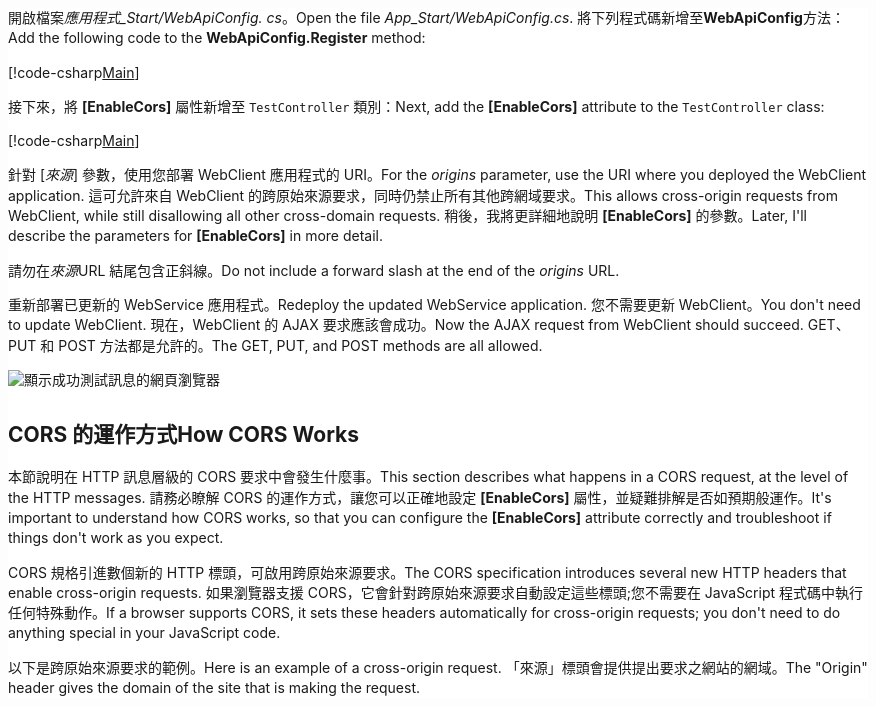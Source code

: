 <span data-ttu-id="6e28a-166">開啟檔案*應用程式\_Start/WebApiConfig. cs*。</span><span class="sxs-lookup"><span data-stu-id="6e28a-166">Open the file *App\_Start/WebApiConfig.cs*.</span></span> <span data-ttu-id="6e28a-167">將下列程式碼新增至**WebApiConfig**方法：</span><span class="sxs-lookup"><span data-stu-id="6e28a-167">Add the following code to the **WebApiConfig.Register** method:</span></span>

[!code-csharp[Main](enabling-cross-origin-requests-in-web-api/samples/sample4.cs?highlight=9)]

<span data-ttu-id="6e28a-168">接下來，將 **[EnableCors]** 屬性新增至 `TestController` 類別：</span><span class="sxs-lookup"><span data-stu-id="6e28a-168">Next, add the **[EnableCors]** attribute to the `TestController` class:</span></span>

[!code-csharp[Main](enabling-cross-origin-requests-in-web-api/samples/sample5.cs?highlight=3,7)]

<span data-ttu-id="6e28a-169">針對 [*來源*] 參數，使用您部署 WebClient 應用程式的 URI。</span><span class="sxs-lookup"><span data-stu-id="6e28a-169">For the *origins* parameter, use the URI where you deployed the WebClient application.</span></span> <span data-ttu-id="6e28a-170">這可允許來自 WebClient 的跨原始來源要求，同時仍禁止所有其他跨網域要求。</span><span class="sxs-lookup"><span data-stu-id="6e28a-170">This allows cross-origin requests from WebClient, while still disallowing all other cross-domain requests.</span></span> <span data-ttu-id="6e28a-171">稍後，我將更詳細地說明 **[EnableCors]** 的參數。</span><span class="sxs-lookup"><span data-stu-id="6e28a-171">Later, I'll describe the parameters for **[EnableCors]** in more detail.</span></span>

<span data-ttu-id="6e28a-172">請勿在*來源*URL 結尾包含正斜線。</span><span class="sxs-lookup"><span data-stu-id="6e28a-172">Do not include a forward slash at the end of the *origins* URL.</span></span>

<span data-ttu-id="6e28a-173">重新部署已更新的 WebService 應用程式。</span><span class="sxs-lookup"><span data-stu-id="6e28a-173">Redeploy the updated WebService application.</span></span> <span data-ttu-id="6e28a-174">您不需要更新 WebClient。</span><span class="sxs-lookup"><span data-stu-id="6e28a-174">You don't need to update WebClient.</span></span> <span data-ttu-id="6e28a-175">現在，WebClient 的 AJAX 要求應該會成功。</span><span class="sxs-lookup"><span data-stu-id="6e28a-175">Now the AJAX request from WebClient should succeed.</span></span> <span data-ttu-id="6e28a-176">GET、PUT 和 POST 方法都是允許的。</span><span class="sxs-lookup"><span data-stu-id="6e28a-176">The GET, PUT, and POST methods are all allowed.</span></span>

![顯示成功測試訊息的網頁瀏覽器](enabling-cross-origin-requests-in-web-api/_static/image9.png)

## <a name="how-cors-works"></a><span data-ttu-id="6e28a-178">CORS 的運作方式</span><span class="sxs-lookup"><span data-stu-id="6e28a-178">How CORS Works</span></span>

<span data-ttu-id="6e28a-179">本節說明在 HTTP 訊息層級的 CORS 要求中會發生什麼事。</span><span class="sxs-lookup"><span data-stu-id="6e28a-179">This section describes what happens in a CORS request, at the level of the HTTP messages.</span></span> <span data-ttu-id="6e28a-180">請務必瞭解 CORS 的運作方式，讓您可以正確地設定 **[EnableCors]** 屬性，並疑難排解是否如預期般運作。</span><span class="sxs-lookup"><span data-stu-id="6e28a-180">It's important to understand how CORS works, so that you can configure the **[EnableCors]** attribute correctly and troubleshoot if things don't work as you expect.</span></span>

<span data-ttu-id="6e28a-181">CORS 規格引進數個新的 HTTP 標頭，可啟用跨原始來源要求。</span><span class="sxs-lookup"><span data-stu-id="6e28a-181">The CORS specification introduces several new HTTP headers that enable cross-origin requests.</span></span> <span data-ttu-id="6e28a-182">如果瀏覽器支援 CORS，它會針對跨原始來源要求自動設定這些標頭;您不需要在 JavaScript 程式碼中執行任何特殊動作。</span><span class="sxs-lookup"><span data-stu-id="6e28a-182">If a browser supports CORS, it sets these headers automatically for cross-origin requests; you don't need to do anything special in your JavaScript code.</span></span>

<span data-ttu-id="6e28a-183">以下是跨原始來源要求的範例。</span><span class="sxs-lookup"><span data-stu-id="6e28a-183">Here is an example of a cross-origin request.</span></span> <span data-ttu-id="6e28a-184">「來源」標頭會提供提出要求之網站的網域。</span><span class="sxs-lookup"><span data-stu-id="6e28a-184">The "Origin" header gives the domain of the site that is making the request.</span></span>
